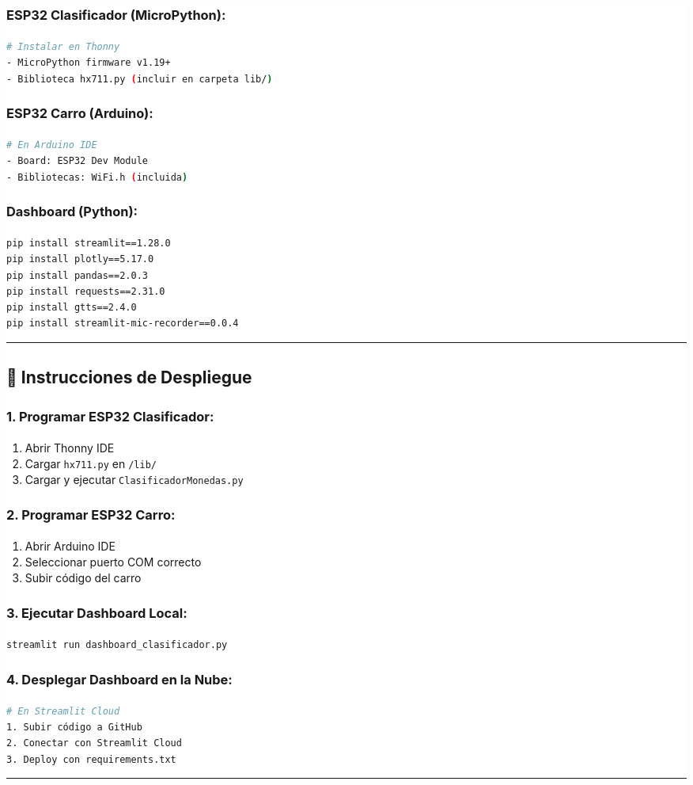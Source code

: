 ### ESP32 Clasificador (MicroPython):
```bash
# Instalar en Thonny
- MicroPython firmware v1.19+
- Biblioteca hx711.py (incluir en carpeta lib/)
```

### ESP32 Carro (Arduino):
```bash
# En Arduino IDE
- Board: ESP32 Dev Module
- Bibliotecas: WiFi.h (incluida)
```

### Dashboard (Python):
```bash
pip install streamlit==1.28.0
pip install plotly==5.17.0
pip install pandas==2.0.3
pip install requests==2.31.0
pip install gtts==2.4.0
pip install streamlit-mic-recorder==0.0.4
```

---

## 🚀 Instrucciones de Despliegue

### 1. Programar ESP32 Clasificador:
1. Abrir Thonny IDE
2. Cargar `hx711.py` en `/lib/`
3. Cargar y ejecutar `ClasificadorMonedas.py`

### 2. Programar ESP32 Carro:
1. Abrir Arduino IDE
2. Seleccionar puerto COM correcto
3. Subir código del carro

### 3. Ejecutar Dashboard Local:
```bash
streamlit run dashboard_clasificador.py
```

### 4. Desplegar Dashboard en la Nube:
```bash
# En Streamlit Cloud
1. Subir código a GitHub
2. Conectar con Streamlit Cloud
3. Deploy con requirements.txt
```

---

